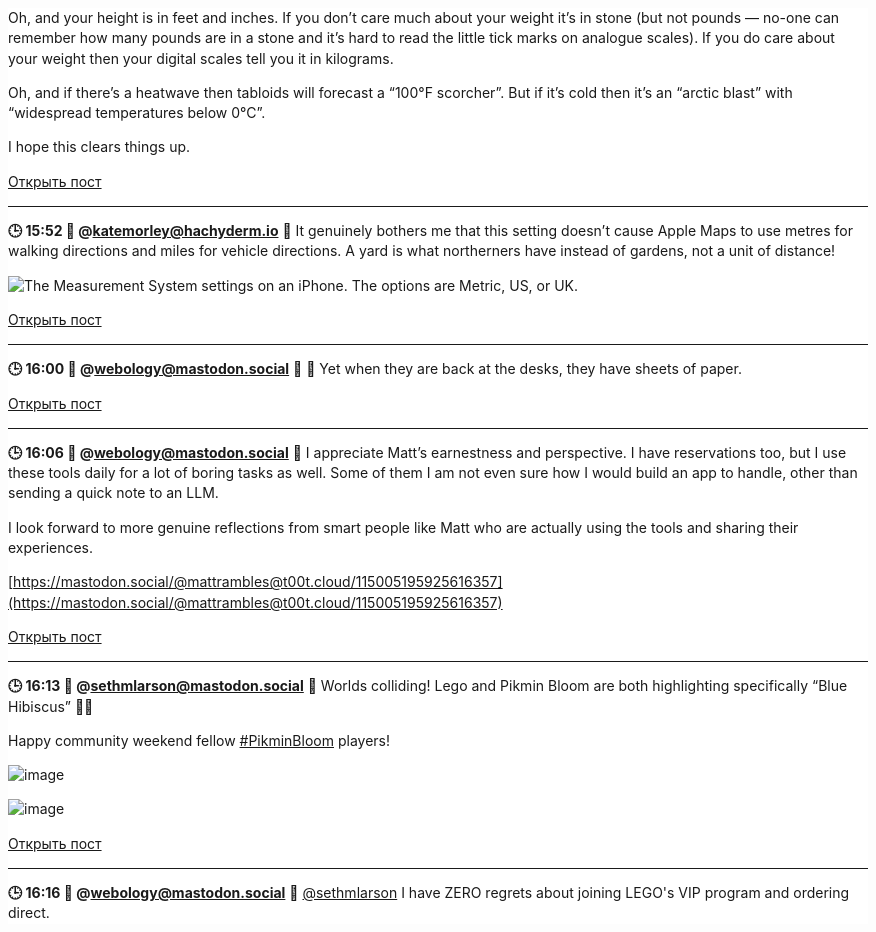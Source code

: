 Oh, and your height is in feet and inches. If you don’t care much about your weight it’s in stone (but not pounds — no-one can remember how many pounds are in a stone and it’s hard to read the little tick marks on analogue scales). If you do care about your weight then your digital scales tell you it in kilograms.

Oh, and if there’s a heatwave then tabloids will forecast a “100°F scorcher”. But if it’s cold then it’s an “arctic blast” with “widespread temperatures below 0°C”.

I hope this clears things up.

[Открыть пост](https://hachyderm.io/@katemorley/115005221741825868)

----
**🕒 15:52 👤 @katemorley@hachyderm.io**
💬 It genuinely bothers me that this setting doesn’t cause Apple Maps to use metres for walking directions and miles for vehicle directions. A yard is what northerners have instead of gardens, not a unit of distance!

![The Measurement System settings on an iPhone. The options are Metric, US, or UK.](https://cdn.fosstodon.org/cache/media_attachments/files/115/005/268/737/848/260/original/eedd0fd0b8402cc5.jpeg)

[Открыть пост](https://hachyderm.io/@katemorley/115005268691618317)

----
**🕒 16:00 👤 @webology@mastodon.social**
💬 🤔 Yet when they are back at the desks, they have sheets of paper.

[Открыть пост](https://mastodon.social/@webology/115005302818320029)

----
**🕒 16:06 👤 @webology@mastodon.social**
💬 I appreciate Matt’s earnestness and perspective. I have reservations too, but I use these tools daily for a lot of boring tasks as well. Some of them I am not even sure how I would build an app to handle, other than sending a quick note to an LLM.

I look forward to more genuine reflections from smart people like Matt who are actually using the tools and sharing their experiences.

[https://mastodon.social/@mattrambles@t00t.cloud/115005195925616357](https://mastodon.social/@mattrambles@t00t.cloud/115005195925616357)

[Открыть пост](https://mastodon.social/@webology/115005324663438603)

----
**🕒 16:13 👤 @sethmlarson@mastodon.social**
💬 Worlds colliding! Lego and Pikmin Bloom are both highlighting specifically “Blue Hibiscus” 🌺💙 

Happy community weekend fellow [#PikminBloom](https://mastodon.social/tags/PikminBloom) players!

![image](https://cdn.fosstodon.org/cache/media_attachments/files/115/005/355/111/298/319/original/d324b93521a7f427.png)

![image](https://cdn.fosstodon.org/cache/media_attachments/files/115/005/355/209/446/253/original/28dee09dacd4fac3.png)

[Открыть пост](https://mastodon.social/@sethmlarson/115005351744394501)

----
**🕒 16:16 👤 @webology@mastodon.social**
💬 [@sethmlarson](https://mastodon.social/@sethmlarson) I have ZERO regrets about joining LEGO's VIP program and ordering direct.
